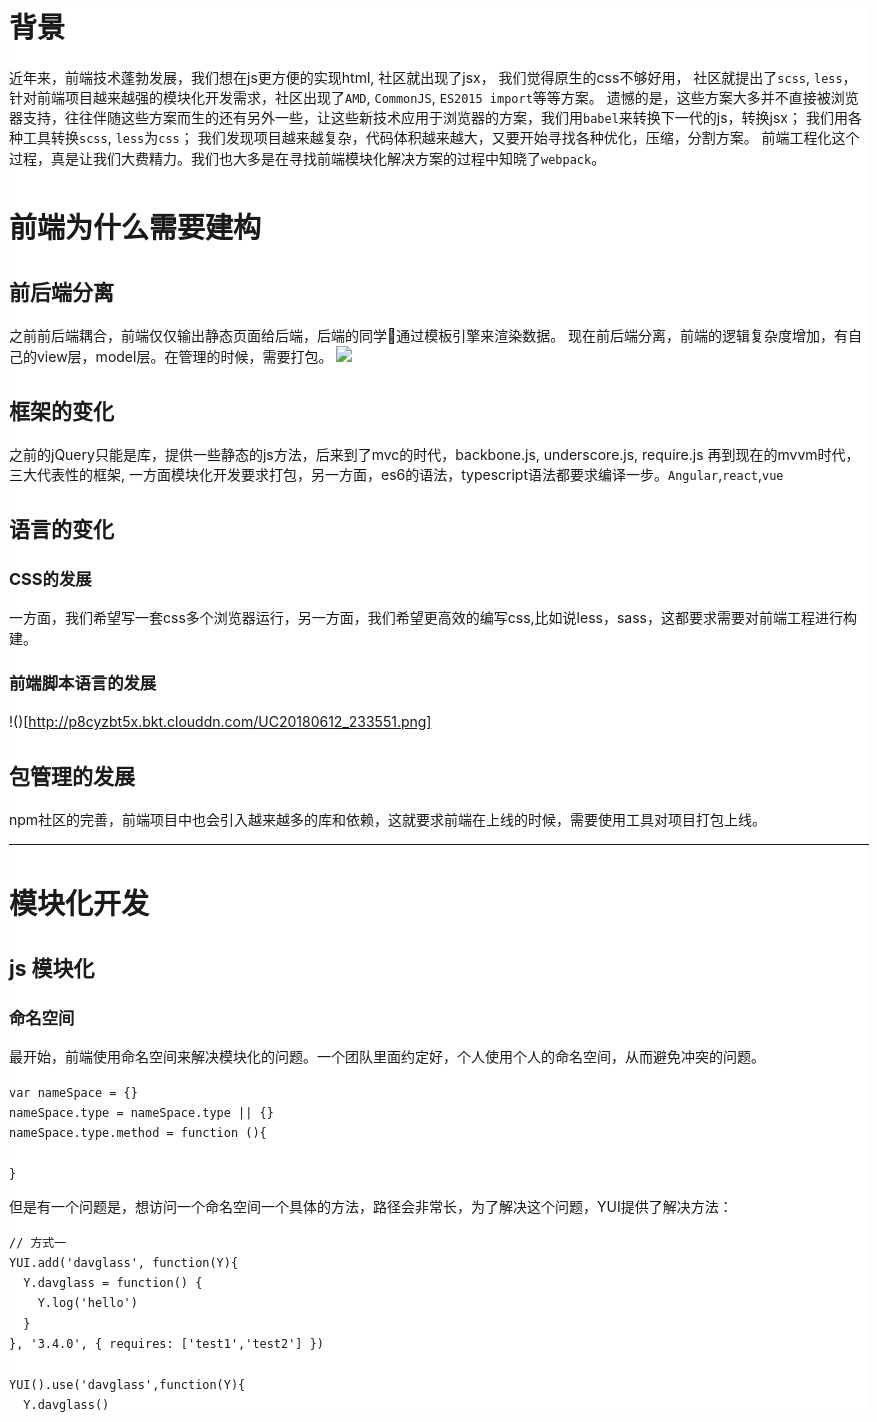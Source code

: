 # 背景
近年来，前端技术蓬勃发展，我们想在js更方便的实现html,
社区就出现了jsx，
我们觉得原生的css不够好用，
社区就提出了`scss`, `less`，
针对前端项目越来越强的模块化开发需求，社区出现了`AMD`, `CommonJS`, `ES2015 import`等等方案。
遗憾的是，这些方案大多并不直接被浏览器支持，往往伴随这些方案而生的还有另外一些，让这些新技术应用于浏览器的方案，我们用`babel`来转换下一代的js，转换jsx；
我们用各种工具转换`scss`, `less`为`css`；
我们发现项目越来越复杂，代码体积越来越大，又要开始寻找各种优化，压缩，分割方案。
前端工程化这个过程，真是让我们大费精力。我们也大多是在寻找前端模块化解决方案的过程中知晓了`webpack`。

# 前端为什么需要建构
## 前后端分离
之前前后端耦合，前端仅仅输出静态页面给后端，后端的同学通过模板引擎来渲染数据。
现在前后端分离，前端的逻辑复杂度增加，有自己的view层，model层。在管理的时候，需要打包。
![](http://p8cyzbt5x.bkt.clouddn.com/UC20180612_233416.png)

## 框架的变化
之前的jQuery只能是库，提供一些静态的js方法，后来到了mvc的时代，backbone.js, underscore.js, require.js
再到现在的mvvm时代，三大代表性的框架, 一方面模块化开发要求打包，另一方面，es6的语法，typescript语法都要求编译一步。`Angular`,`react`,`vue`

## 语言的变化
### CSS的发展
一方面，我们希望写一套css多个浏览器运行，另一方面，我们希望更高效的编写css,比如说less，sass，这都要求需要对前端工程进行构建。
### 前端脚本语言的发展
!()[http://p8cyzbt5x.bkt.clouddn.com/UC20180612_233551.png]

## 包管理的发展
npm社区的完善，前端项目中也会引入越来越多的库和依赖，这就要求前端在上线的时候，需要使用工具对项目打包上线。

---------------------------

# 模块化开发
## js 模块化
### 命名空间
最开始，前端使用命名空间来解决模块化的问题。一个团队里面约定好，个人使用个人的命名空间，从而避免冲突的问题。
```
var nameSpace = {}
nameSpace.type = nameSpace.type || {}
nameSpace.type.method = function (){
  
}
```
但是有一个问题是，想访问一个命名空间一个具体的方法，路径会非常长，为了解决这个问题，YUI提供了解决方法：
```
// 方式一
YUI.add('davglass', function(Y){
  Y.davglass = function() {
    Y.log('hello')
  }
}, '3.4.0', { requires: ['test1','test2'] })

YUI().use('davglass',function(Y){
  Y.davglass()
```